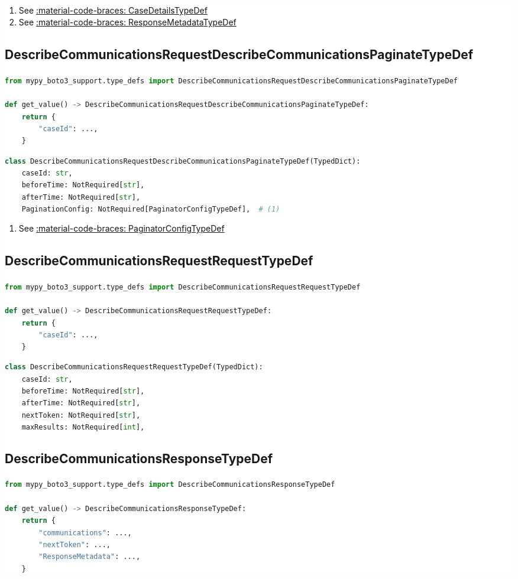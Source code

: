 1. See [:material-code-braces: CaseDetailsTypeDef](./type_defs.md#casedetailstypedef) 
2. See [:material-code-braces: ResponseMetadataTypeDef](./type_defs.md#responsemetadatatypedef) 
## DescribeCommunicationsRequestDescribeCommunicationsPaginateTypeDef

```python title="Usage Example"
from mypy_boto3_support.type_defs import DescribeCommunicationsRequestDescribeCommunicationsPaginateTypeDef

def get_value() -> DescribeCommunicationsRequestDescribeCommunicationsPaginateTypeDef:
    return {
        "caseId": ...,
    }
```

```python title="Definition"
class DescribeCommunicationsRequestDescribeCommunicationsPaginateTypeDef(TypedDict):
    caseId: str,
    beforeTime: NotRequired[str],
    afterTime: NotRequired[str],
    PaginationConfig: NotRequired[PaginatorConfigTypeDef],  # (1)
```

1. See [:material-code-braces: PaginatorConfigTypeDef](./type_defs.md#paginatorconfigtypedef) 
## DescribeCommunicationsRequestRequestTypeDef

```python title="Usage Example"
from mypy_boto3_support.type_defs import DescribeCommunicationsRequestRequestTypeDef

def get_value() -> DescribeCommunicationsRequestRequestTypeDef:
    return {
        "caseId": ...,
    }
```

```python title="Definition"
class DescribeCommunicationsRequestRequestTypeDef(TypedDict):
    caseId: str,
    beforeTime: NotRequired[str],
    afterTime: NotRequired[str],
    nextToken: NotRequired[str],
    maxResults: NotRequired[int],
```

## DescribeCommunicationsResponseTypeDef

```python title="Usage Example"
from mypy_boto3_support.type_defs import DescribeCommunicationsResponseTypeDef

def get_value() -> DescribeCommunicationsResponseTypeDef:
    return {
        "communications": ...,
        "nextToken": ...,
        "ResponseMetadata": ...,
    }
```
